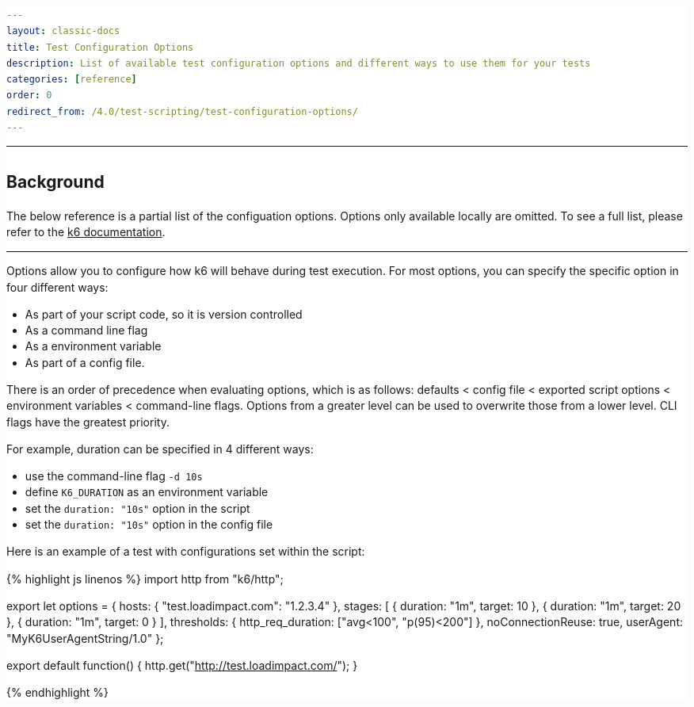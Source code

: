 ```yaml
---
layout: classic-docs
title: Test Configuration Options
description: List of available test configuration options and different ways to use them for your tests
categories: [reference]
order: 0
redirect_from: /4.0/test-scripting/test-configuration-options/
---
```


***

<h2>Background</h2>

The below reference is a partial list of the configuation options.  Options only available locally are omitted.  To see a full list, please refer to the [k6 documentation](https://docs.k6.io/docs/options).

***

Options allow you to configure how k6 will behave during test execution. For most options, you can specify the specific option in four different ways:

- As part of your script code, so it is version controlled
- As a command line flag
- As a environment variable
- As part of a config file.

There is an order of precedence when evaluating options, which is as follows: defaults < config file < exported script options < environment variables < command-line flags. Options from a greater level can be used to overwrite those from a lower level. CLI flags have the greatest priority.

For example, duration can be specified in 4 different ways:

- use the command-line flag `-d 10s`
- define `K6_DURATION` as an environment variable
- set the `duration: "10s"` option in the script
- set the `duration: "10s"` option in the config file

Here is an example of a test with configurations set within the script:

{% highlight js linenos %}
import http from "k6/http";

export let options = {
  hosts: {
    "test.loadimpact.com": "1.2.3.4"
  },
  stages: [
    { duration: "1m", target: 10 },
    { duration: "1m", target: 20 },
    { duration: "1m", target: 0 }
  ],
  thresholds: {
    http_req_duration: ["avg<100", "p(95)<200"]
  },
  noConnectionReuse: true,
  userAgent: "MyK6UserAgentString/1.0"
};

export default function() {
  http.get("http://test.loadimpact.com/");
}

{% endhighlight %}
